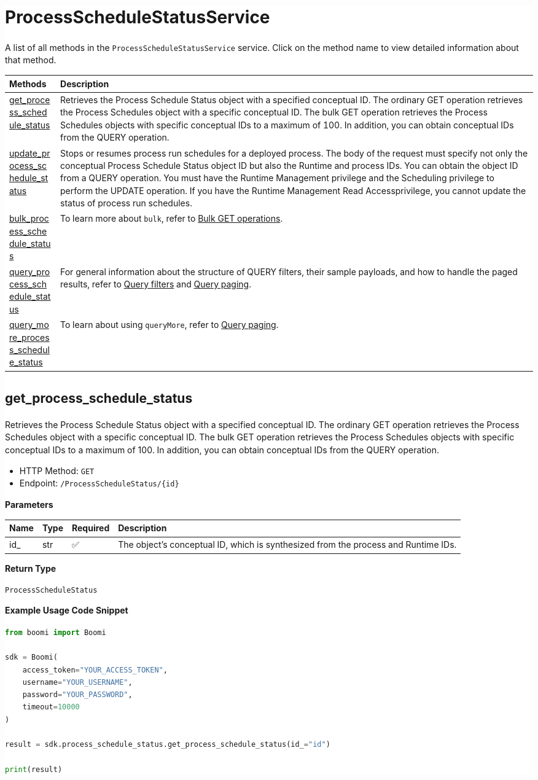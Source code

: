# ProcessScheduleStatusService

A list of all methods in the `ProcessScheduleStatusService` service. Click on the method name to view detailed information about that method.

| Methods                                                                   | Description                                                                                                                                                                                                                                                                                                                                                                                                                                                                           |
| :------------------------------------------------------------------------ | :------------------------------------------------------------------------------------------------------------------------------------------------------------------------------------------------------------------------------------------------------------------------------------------------------------------------------------------------------------------------------------------------------------------------------------------------------------------------------------ |
| [get_process_schedule_status](#get_process_schedule_status)               | Retrieves the Process Schedule Status object with a specified conceptual ID. The ordinary GET operation retrieves the Process Schedules object with a specific conceptual ID. The bulk GET operation retrieves the Process Schedules objects with specific conceptual IDs to a maximum of 100. In addition, you can obtain conceptual IDs from the QUERY operation.                                                                                                                   |
| [update_process_schedule_status](#update_process_schedule_status)         | Stops or resumes process run schedules for a deployed process. The body of the request must specify not only the conceptual Process Schedule Status object ID but also the Runtime and process IDs. You can obtain the object ID from a QUERY operation. You must have the Runtime Management privilege and the Scheduling privilege to perform the UPDATE operation. If you have the Runtime Management Read Accessprivilege, you cannot update the status of process run schedules. |
| [bulk_process_schedule_status](#bulk_process_schedule_status)             | To learn more about `bulk`, refer to [Bulk GET operations](#section/Introduction/Bulk-GET-operations).                                                                                                                                                                                                                                                                                                                                                                                |
| [query_process_schedule_status](#query_process_schedule_status)           | For general information about the structure of QUERY filters, their sample payloads, and how to handle the paged results, refer to [Query filters](#section/Introduction/Query-filters) and [Query paging](#section/Introduction/Query-paging).                                                                                                                                                                                                                                       |
| [query_more_process_schedule_status](#query_more_process_schedule_status) | To learn about using `queryMore`, refer to [Query paging](#section/Introduction/Query-paging).                                                                                                                                                                                                                                                                                                                                                                                        |

## get_process_schedule_status

Retrieves the Process Schedule Status object with a specified conceptual ID. The ordinary GET operation retrieves the Process Schedules object with a specific conceptual ID. The bulk GET operation retrieves the Process Schedules objects with specific conceptual IDs to a maximum of 100. In addition, you can obtain conceptual IDs from the QUERY operation.

- HTTP Method: `GET`
- Endpoint: `/ProcessScheduleStatus/{id}`

**Parameters**

| Name | Type | Required | Description                                                                        |
| :--- | :--- | :------- | :--------------------------------------------------------------------------------- |
| id\_ | str  | ✅       | The object’s conceptual ID, which is synthesized from the process and Runtime IDs. |

**Return Type**

`ProcessScheduleStatus`

**Example Usage Code Snippet**

```python
from boomi import Boomi

sdk = Boomi(
    access_token="YOUR_ACCESS_TOKEN",
    username="YOUR_USERNAME",
    password="YOUR_PASSWORD",
    timeout=10000
)

result = sdk.process_schedule_status.get_process_schedule_status(id_="id")

print(result)
```
